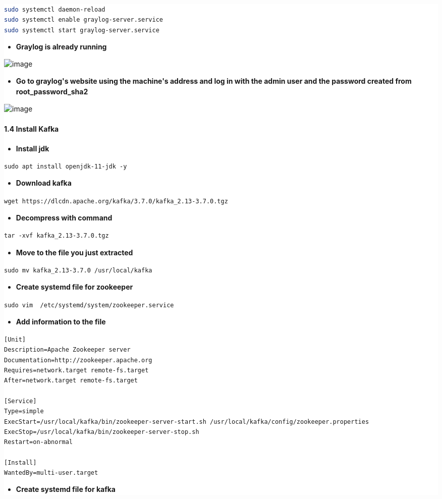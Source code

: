```bash
sudo systemctl daemon-reload
sudo systemctl enable graylog-server.service
sudo systemctl start graylog-server.service
```
- **Graylog is already running**

![image](https://imgur.com/e0lT1Y7.png "image")

- **Go to graylog's website using the machine's address and log in with the admin user and the password created from root_password_sha2**

![image](https://imgur.com/hay4YI0.png "image")

#### 1.4 Install Kafka

- **Install jdk**

`sudo apt install openjdk-11-jdk -y`

- **Download kafka**

`wget https://dlcdn.apache.org/kafka/3.7.0/kafka_2.13-3.7.0.tgz`

- **Decompress with command**

`tar -xvf kafka_2.13-3.7.0.tgz`

- **Move to the file you just extracted**

`sudo mv kafka_2.13-3.7.0 /usr/local/kafka`

- **Create systemd file for zookeeper**

`sudo vim  /etc/systemd/system/zookeeper.service`

- **Add information to the file**

```
[Unit]
Description=Apache Zookeeper server
Documentation=http://zookeeper.apache.org
Requires=network.target remote-fs.target
After=network.target remote-fs.target

[Service]
Type=simple
ExecStart=/usr/local/kafka/bin/zookeeper-server-start.sh /usr/local/kafka/config/zookeeper.properties
ExecStop=/usr/local/kafka/bin/zookeeper-server-stop.sh
Restart=on-abnormal

[Install]
WantedBy=multi-user.target

```

- **Create systemd file for kafka**
